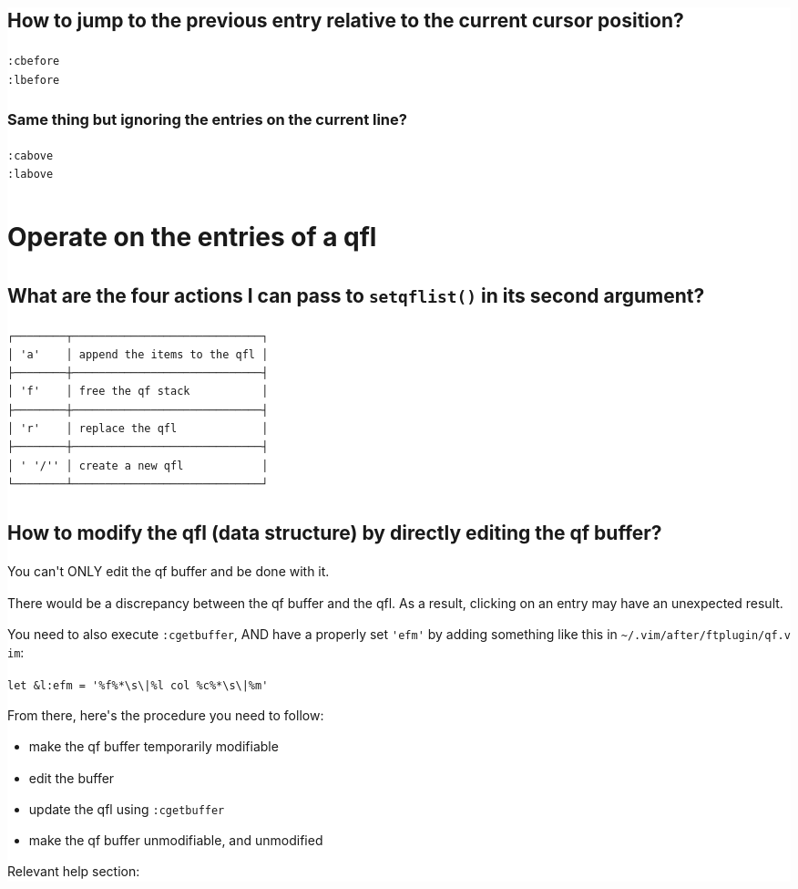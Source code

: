 ##
## How to jump to the previous entry relative to the current cursor position?

    :cbefore
    :lbefore

### Same thing but ignoring the entries on the current line?

    :cabove
    :labove

##
# Operate on the entries of a qfl
## What are the four actions I can pass to `setqflist()` in its second argument?

    ┌────────┬─────────────────────────────┐
    │ 'a'    │ append the items to the qfl │
    ├────────┼─────────────────────────────┤
    │ 'f'    │ free the qf stack           │
    ├────────┼─────────────────────────────┤
    │ 'r'    │ replace the qfl             │
    ├────────┼─────────────────────────────┤
    │ ' '/'' │ create a new qfl            │
    └────────┴─────────────────────────────┘

## How to modify the qfl (data structure) by directly editing the qf buffer?

You can't ONLY edit the qf buffer and be done with it.

There would be a discrepancy between the qf buffer and the qfl.
As a result, clicking on an entry may have an unexpected result.

You  need to  also execute  `:cgetbuffer`, AND  have a  properly set  `'efm'` by
adding something like this in `~/.vim/after/ftplugin/qf.vim`:

    let &l:efm = '%f%*\s\|%l col %c%*\s\|%m'


From there, here's the procedure you need to follow:

   - make the qf buffer temporarily modifiable

   - edit the buffer

   - update the qfl using `:cgetbuffer`

   - make the qf buffer unmodifiable, and unmodified

Relevant help section:
